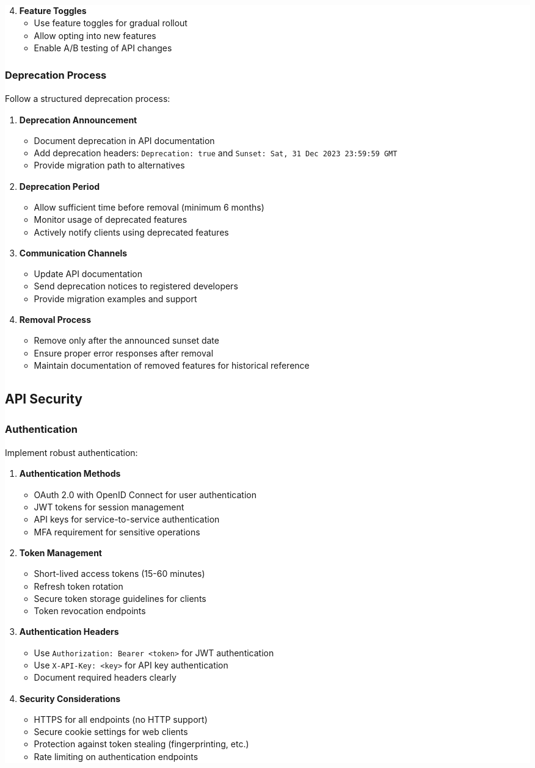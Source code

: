 4. **Feature Toggles**
   - Use feature toggles for gradual rollout
   - Allow opting into new features
   - Enable A/B testing of API changes

### Deprecation Process

Follow a structured deprecation process:

1. **Deprecation Announcement**
   - Document deprecation in API documentation
   - Add deprecation headers: `Deprecation: true` and `Sunset: Sat, 31 Dec 2023 23:59:59 GMT`
   - Provide migration path to alternatives

2. **Deprecation Period**
   - Allow sufficient time before removal (minimum 6 months)
   - Monitor usage of deprecated features
   - Actively notify clients using deprecated features

3. **Communication Channels**
   - Update API documentation
   - Send deprecation notices to registered developers
   - Provide migration examples and support

4. **Removal Process**
   - Remove only after the announced sunset date
   - Ensure proper error responses after removal
   - Maintain documentation of removed features for historical reference

## API Security

### Authentication

Implement robust authentication:

1. **Authentication Methods**
   - OAuth 2.0 with OpenID Connect for user authentication
   - JWT tokens for session management
   - API keys for service-to-service authentication
   - MFA requirement for sensitive operations

2. **Token Management**
   - Short-lived access tokens (15-60 minutes)
   - Refresh token rotation
   - Secure token storage guidelines for clients
   - Token revocation endpoints

3. **Authentication Headers**
   - Use `Authorization: Bearer <token>` for JWT authentication
   - Use `X-API-Key: <key>` for API key authentication
   - Document required headers clearly

4. **Security Considerations**
   - HTTPS for all endpoints (no HTTP support)
   - Secure cookie settings for web clients
   - Protection against token stealing (fingerprinting, etc.)
   - Rate limiting on authentication endpoints
